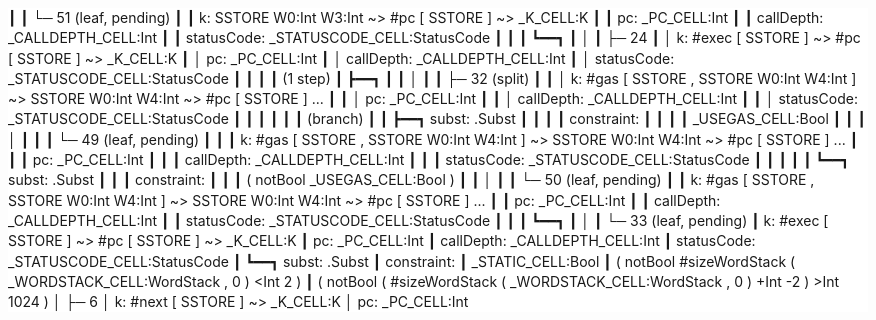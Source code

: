 ┃        ┃     └─ 51 (leaf, pending)
┃        ┃         k: SSTORE W0:Int W3:Int ~> #pc [ SSTORE ] ~> _K_CELL:K
┃        ┃         pc: _PC_CELL:Int
┃        ┃         callDepth: _CALLDEPTH_CELL:Int
┃        ┃         statusCode: _STATUSCODE_CELL:StatusCode
┃        ┃
┃        ┗━━┓
┃           │
┃           ├─ 24
┃           │   k: #exec [ SSTORE ] ~> #pc [ SSTORE ] ~> _K_CELL:K
┃           │   pc: _PC_CELL:Int
┃           │   callDepth: _CALLDEPTH_CELL:Int
┃           │   statusCode: _STATUSCODE_CELL:StatusCode
┃           ┃
┃           ┃ (1 step)
┃           ┣━━┓
┃           ┃  │
┃           ┃  ├─ 32 (split)
┃           ┃  │   k: #gas [ SSTORE , SSTORE W0:Int W4:Int ] ~> SSTORE W0:Int W4:Int ~> #pc [ SSTORE ] ...
┃           ┃  │   pc: _PC_CELL:Int
┃           ┃  │   callDepth: _CALLDEPTH_CELL:Int
┃           ┃  │   statusCode: _STATUSCODE_CELL:StatusCode
┃           ┃  ┃
┃           ┃  ┃ (branch)
┃           ┃  ┣━━┓ subst: .Subst
┃           ┃  ┃  ┃ constraint:
┃           ┃  ┃  ┃     _USEGAS_CELL:Bool
┃           ┃  ┃  │
┃           ┃  ┃  └─ 49 (leaf, pending)
┃           ┃  ┃      k: #gas [ SSTORE , SSTORE W0:Int W4:Int ] ~> SSTORE W0:Int W4:Int ~> #pc [ SSTORE ] ...
┃           ┃  ┃      pc: _PC_CELL:Int
┃           ┃  ┃      callDepth: _CALLDEPTH_CELL:Int
┃           ┃  ┃      statusCode: _STATUSCODE_CELL:StatusCode
┃           ┃  ┃
┃           ┃  ┗━━┓ subst: .Subst
┃           ┃     ┃ constraint:
┃           ┃     ┃     ( notBool _USEGAS_CELL:Bool )
┃           ┃     │
┃           ┃     └─ 50 (leaf, pending)
┃           ┃         k: #gas [ SSTORE , SSTORE W0:Int W4:Int ] ~> SSTORE W0:Int W4:Int ~> #pc [ SSTORE ] ...
┃           ┃         pc: _PC_CELL:Int
┃           ┃         callDepth: _CALLDEPTH_CELL:Int
┃           ┃         statusCode: _STATUSCODE_CELL:StatusCode
┃           ┃
┃           ┗━━┓
┃              │
┃              └─ 33 (leaf, pending)
┃                  k: #exec [ SSTORE ] ~> #pc [ SSTORE ] ~> _K_CELL:K
┃                  pc: _PC_CELL:Int
┃                  callDepth: _CALLDEPTH_CELL:Int
┃                  statusCode: _STATUSCODE_CELL:StatusCode
┃
┗━━┓ subst: .Subst
   ┃ constraint:
   ┃     _STATIC_CELL:Bool
   ┃     ( notBool #sizeWordStack ( _WORDSTACK_CELL:WordStack , 0 ) <Int 2 )
   ┃     ( notBool ( #sizeWordStack ( _WORDSTACK_CELL:WordStack , 0 ) +Int -2 ) >Int 1024 )
   │
   ├─ 6
   │   k: #next [ SSTORE ] ~> _K_CELL:K
   │   pc: _PC_CELL:Int
